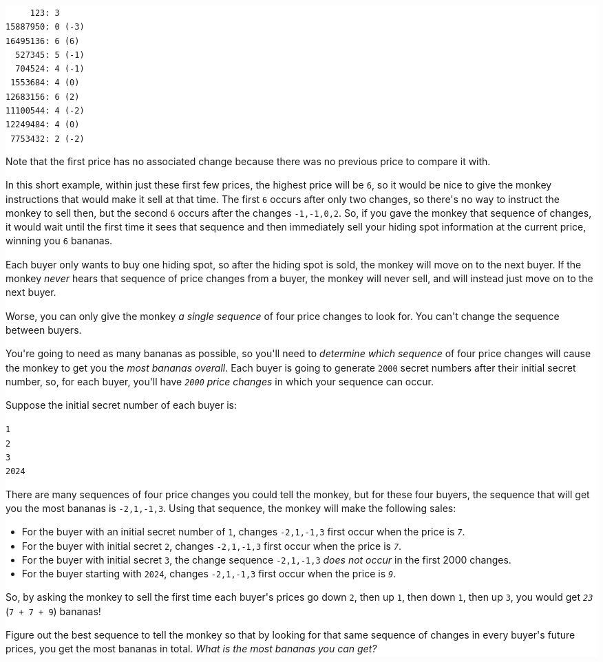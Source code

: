          123: 3 
    15887950: 0 (-3)
    16495136: 6 (6)
      527345: 5 (-1)
      704524: 4 (-1)
     1553684: 4 (0)
    12683156: 6 (2)
    11100544: 4 (-2)
    12249484: 4 (0)
     7753432: 2 (-2)

Note that the first price has no associated change because there was no previous price to compare it with.

In this short example, within just these first few prices, the highest price will be `6`, so it would be nice to give the monkey instructions that would make it sell at that time. The first `6` occurs after only two changes, so there's no way to instruct the monkey to sell then, but the second `6` occurs after the changes `-1,-1,0,2`. So, if you gave the monkey that sequence of changes, it would wait until the first time it sees that sequence and then immediately sell your hiding spot information at the current price, winning you `6` bananas.

Each buyer only wants to buy one hiding spot, so after the hiding spot is sold, the monkey will move on to the next buyer. If the monkey _never_ hears that sequence of price changes from a buyer, the monkey will never sell, and will instead just move on to the next buyer.

Worse, you can only give the monkey _a single sequence_ of four price changes to look for. You can't change the sequence between buyers.

You're going to need as many bananas as possible, so you'll need to _determine which sequence_ of four price changes will cause the monkey to get you the _most bananas overall_. Each buyer is going to generate `2000` secret numbers after their initial secret number, so, for each buyer, you'll have _`2000` price changes_ in which your sequence can occur.

Suppose the initial secret number of each buyer is:

    1
    2
    3
    2024

There are many sequences of four price changes you could tell the monkey, but for these four buyers, the sequence that will get you the most bananas is `-2,1,-1,3`. Using that sequence, the monkey will make the following sales:

*   For the buyer with an initial secret number of `1`, changes `-2,1,-1,3` first occur when the price is _`7`_.
*   For the buyer with initial secret `2`, changes `-2,1,-1,3` first occur when the price is _`7`_.
*   For the buyer with initial secret `3`, the change sequence `-2,1,-1,3` _does not occur_ in the first 2000 changes.
*   For the buyer starting with `2024`, changes `-2,1,-1,3` first occur when the price is _`9`_.

So, by asking the monkey to sell the first time each buyer's prices go down `2`, then up `1`, then down `1`, then up `3`, you would get _`23`_ (`7 + 7 + 9`) bananas!

Figure out the best sequence to tell the monkey so that by looking for that same sequence of changes in every buyer's future prices, you get the most bananas in total. _What is the most bananas you can get?_
